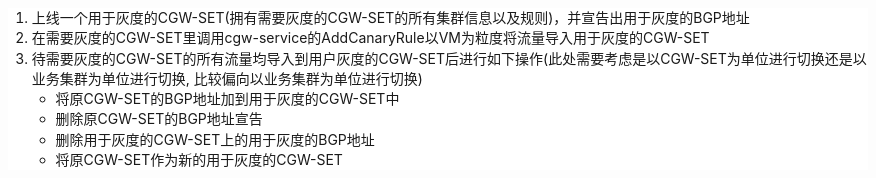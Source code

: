1. 上线一个用于灰度的CGW-SET(拥有需要灰度的CGW-SET的所有集群信息以及规则)，并宣告出用于灰度的BGP地址
2. 在需要灰度的CGW-SET里调用cgw-service的AddCanaryRule以VM为粒度将流量导入用于灰度的CGW-SET
3. 待需要灰度的CGW-SET的所有流量均导入到用户灰度的CGW-SET后进行如下操作(此处需要考虑是以CGW-SET为单位进行切换还是以业务集群为单位进行切换, 比较偏向以业务集群为单位进行切换)
   - 将原CGW-SET的BGP地址加到用于灰度的CGW-SET中
   - 删除原CGW-SET的BGP地址宣告
   - 删除用于灰度的CGW-SET上的用于灰度的BGP地址
   - 将原CGW-SET作为新的用于灰度的CGW-SET